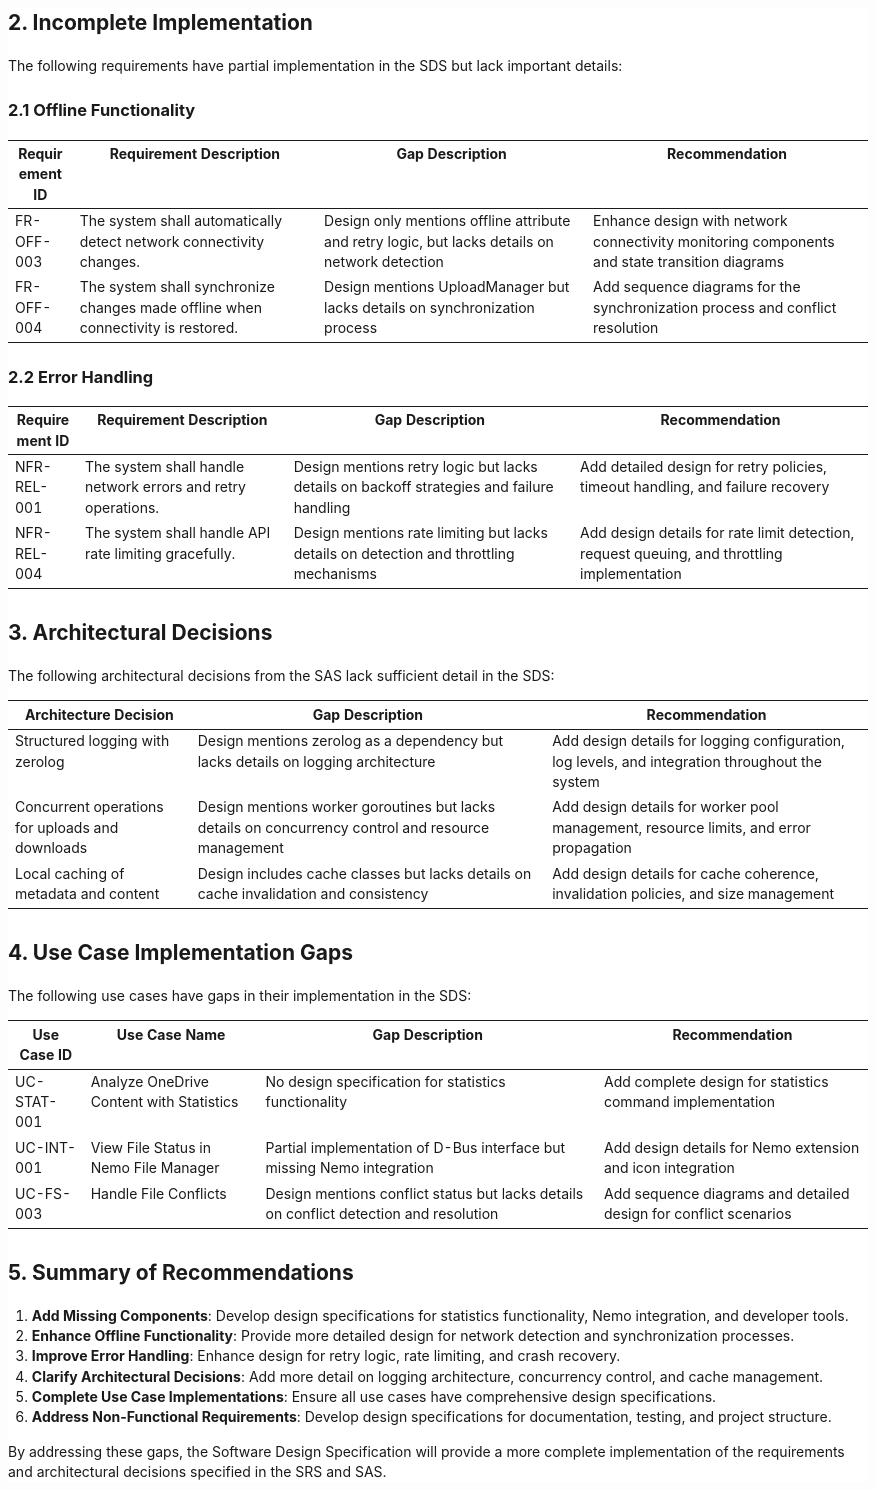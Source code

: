 ## 2. Incomplete Implementation

The following requirements have partial implementation in the SDS but lack important details:

### 2.1 Offline Functionality

| Requirement ID | Requirement Description | Gap Description | Recommendation |
|----------------|-------------------------|-----------------|----------------|
| FR-OFF-003 | The system shall automatically detect network connectivity changes. | Design only mentions offline attribute and retry logic, but lacks details on network detection | Enhance design with network connectivity monitoring components and state transition diagrams |
| FR-OFF-004 | The system shall synchronize changes made offline when connectivity is restored. | Design mentions UploadManager but lacks details on synchronization process | Add sequence diagrams for the synchronization process and conflict resolution |

### 2.2 Error Handling

| Requirement ID | Requirement Description | Gap Description | Recommendation |
|----------------|-------------------------|-----------------|----------------|
| NFR-REL-001 | The system shall handle network errors and retry operations. | Design mentions retry logic but lacks details on backoff strategies and failure handling | Add detailed design for retry policies, timeout handling, and failure recovery |
| NFR-REL-004 | The system shall handle API rate limiting gracefully. | Design mentions rate limiting but lacks details on detection and throttling mechanisms | Add design details for rate limit detection, request queuing, and throttling implementation |

## 3. Architectural Decisions

The following architectural decisions from the SAS lack sufficient detail in the SDS:

| Architecture Decision | Gap Description | Recommendation |
|-----------------------|-----------------|----------------|
| Structured logging with zerolog | Design mentions zerolog as a dependency but lacks details on logging architecture | Add design details for logging configuration, log levels, and integration throughout the system |
| Concurrent operations for uploads and downloads | Design mentions worker goroutines but lacks details on concurrency control and resource management | Add design details for worker pool management, resource limits, and error propagation |
| Local caching of metadata and content | Design includes cache classes but lacks details on cache invalidation and consistency | Add design details for cache coherence, invalidation policies, and size management |

## 4. Use Case Implementation Gaps

The following use cases have gaps in their implementation in the SDS:

| Use Case ID | Use Case Name | Gap Description | Recommendation |
|-------------|---------------|-----------------|----------------|
| UC-STAT-001 | Analyze OneDrive Content with Statistics | No design specification for statistics functionality | Add complete design for statistics command implementation |
| UC-INT-001 | View File Status in Nemo File Manager | Partial implementation of D-Bus interface but missing Nemo integration | Add design details for Nemo extension and icon integration |
| UC-FS-003 | Handle File Conflicts | Design mentions conflict status but lacks details on conflict detection and resolution | Add sequence diagrams and detailed design for conflict scenarios |

## 5. Summary of Recommendations

1. **Add Missing Components**: Develop design specifications for statistics functionality, Nemo integration, and developer tools.
2. **Enhance Offline Functionality**: Provide more detailed design for network detection and synchronization processes.
3. **Improve Error Handling**: Enhance design for retry logic, rate limiting, and crash recovery.
4. **Clarify Architectural Decisions**: Add more detail on logging architecture, concurrency control, and cache management.
5. **Complete Use Case Implementations**: Ensure all use cases have comprehensive design specifications.
6. **Address Non-Functional Requirements**: Develop design specifications for documentation, testing, and project structure.

By addressing these gaps, the Software Design Specification will provide a more complete implementation of the requirements and architectural decisions specified in the SRS and SAS.